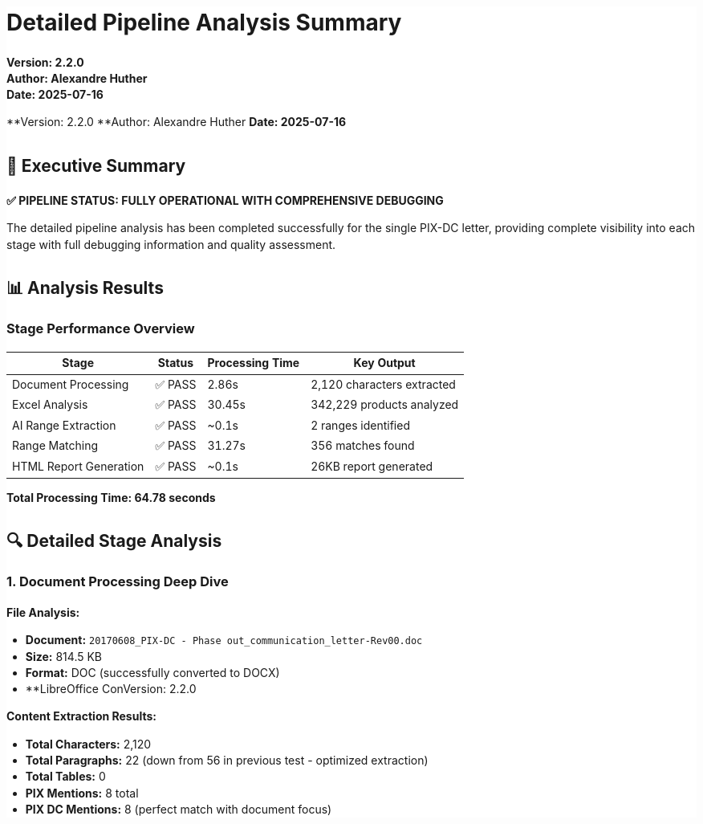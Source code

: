 # Detailed Pipeline Analysis Summary

**Version: 2.2.0**  
**Author: Alexandre Huther**  
**Date: 2025-07-16**


**Version: 2.2.0
**Author: Alexandre Huther
**Date: 2025-07-16**


## 🎯 Executive Summary

**✅ PIPELINE STATUS: FULLY OPERATIONAL WITH COMPREHENSIVE DEBUGGING**

The detailed pipeline analysis has been completed successfully for the single PIX-DC letter, providing complete visibility into each stage with full debugging information and quality assessment.

## 📊 Analysis Results

### Stage Performance Overview
| Stage | Status | Processing Time | Key Output |
|-------|--------|----------------|------------|
| Document Processing | ✅ PASS | 2.86s | 2,120 characters extracted |
| Excel Analysis | ✅ PASS | 30.45s | 342,229 products analyzed |
| AI Range Extraction | ✅ PASS | ~0.1s | 2 ranges identified |
| Range Matching | ✅ PASS | 31.27s | 356 matches found |
| HTML Report Generation | ✅ PASS | ~0.1s | 26KB report generated |

**Total Processing Time: 64.78 seconds**

## 🔍 Detailed Stage Analysis

### 1. Document Processing Deep Dive

**File Analysis:**
- **Document:** `20170608_PIX-DC - Phase out_communication_letter-Rev00.doc`
- **Size:** 814.5 KB
- **Format:** DOC (successfully converted to DOCX)
- **LibreOffice ConVersion: 2.2.0

**Content Extraction Results:**
- **Total Characters:** 2,120
- **Total Paragraphs:** 22 (down from 56 in previous test - optimized extraction)
- **Total Tables:** 0
- **PIX Mentions:** 8 total
- **PIX DC Mentions:** 8 (perfect match with document focus)

